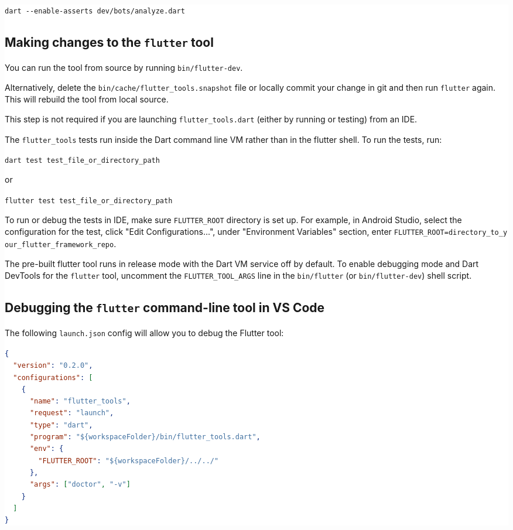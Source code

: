 ```shell
dart --enable-asserts dev/bots/analyze.dart
```

## Making changes to the `flutter` tool

You can run the tool from source by running `bin/flutter-dev`.

Alternatively, delete the `bin/cache/flutter_tools.snapshot` file or locally
commit your change in git and then run `flutter` again. This will rebuild the
tool from local source.

This step is not required if you are launching `flutter_tools.dart` (either by
running or testing) from an IDE.

The `flutter_tools` tests run inside the Dart command line VM rather than in the
flutter shell. To run the tests, run:

```shell
dart test test_file_or_directory_path
```

or

```shell
flutter test test_file_or_directory_path
```

To run or debug the tests in IDE, make sure `FLUTTER_ROOT` directory is set up.
For example, in Android Studio, select the configuration for the test, click
"Edit Configurations...", under "Environment Variables" section, enter
`FLUTTER_ROOT=directory_to_your_flutter_framework_repo`.

The pre-built flutter tool runs in release mode with the Dart VM service off by
default. To enable debugging mode and Dart DevTools for the `flutter` tool,
uncomment the `FLUTTER_TOOL_ARGS` line in the `bin/flutter` (or
`bin/flutter-dev`) shell script.

## Debugging the `flutter` command-line tool in VS Code

The following `launch.json` config will allow you to debug the Flutter tool:

```json
{
  "version": "0.2.0",
  "configurations": [
    {
      "name": "flutter_tools",
      "request": "launch",
      "type": "dart",
      "program": "${workspaceFolder}/bin/flutter_tools.dart",
      "env": {
        "FLUTTER_ROOT": "${workspaceFolder}/../../"
      },
      "args": ["doctor", "-v"]
    }
  ]
}
```
